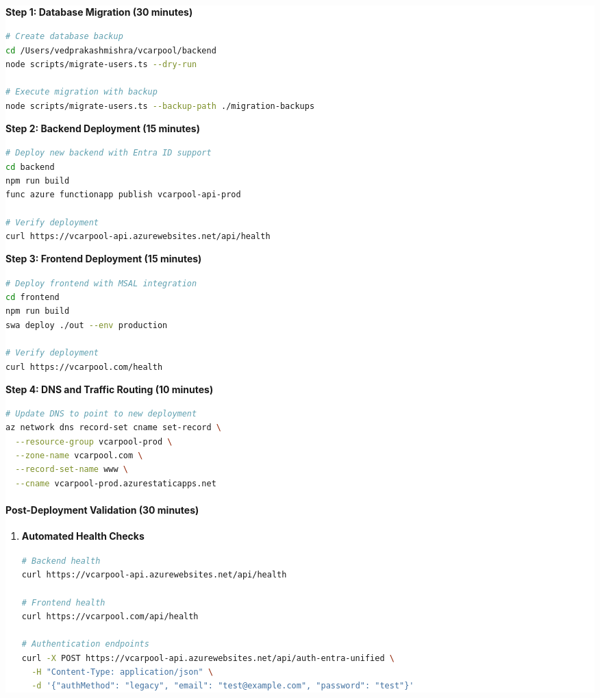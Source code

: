 **Step 1: Database Migration (30 minutes)**

```bash
# Create database backup
cd /Users/vedprakashmishra/vcarpool/backend
node scripts/migrate-users.ts --dry-run

# Execute migration with backup
node scripts/migrate-users.ts --backup-path ./migration-backups
```

**Step 2: Backend Deployment (15 minutes)**

```bash
# Deploy new backend with Entra ID support
cd backend
npm run build
func azure functionapp publish vcarpool-api-prod

# Verify deployment
curl https://vcarpool-api.azurewebsites.net/api/health
```

**Step 3: Frontend Deployment (15 minutes)**

```bash
# Deploy frontend with MSAL integration
cd frontend
npm run build
swa deploy ./out --env production

# Verify deployment
curl https://vcarpool.com/health
```

**Step 4: DNS and Traffic Routing (10 minutes)**

```bash
# Update DNS to point to new deployment
az network dns record-set cname set-record \
  --resource-group vcarpool-prod \
  --zone-name vcarpool.com \
  --record-set-name www \
  --cname vcarpool-prod.azurestaticapps.net
```

#### Post-Deployment Validation (30 minutes)

1. **Automated Health Checks**

   ```bash
   # Backend health
   curl https://vcarpool-api.azurewebsites.net/api/health

   # Frontend health
   curl https://vcarpool.com/api/health

   # Authentication endpoints
   curl -X POST https://vcarpool-api.azurewebsites.net/api/auth-entra-unified \
     -H "Content-Type: application/json" \
     -d '{"authMethod": "legacy", "email": "test@example.com", "password": "test"}'
   ```
